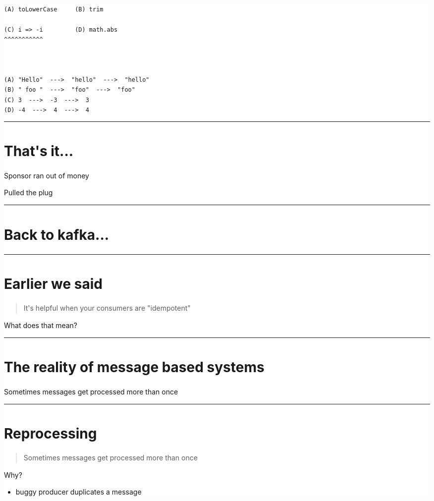 ```
(A) toLowerCase     (B) trim

(C) i => -i         (D) math.abs
^^^^^^^^^^^



(A) "Hello"  --->  "hello"  --->  "hello"
(B) " foo "  --->  "foo"  --->  "foo"
(C) 3  --->  -3  --->  3
(D) -4  --->  4  --->  4
```

---

# That's it...

Sponsor ran out of money

Pulled the plug

---

# Back to kafka...

---

# Earlier we said

> It's helpful when your consumers are "idempotent"

What does that mean?

---

# The reality of message based systems

Sometimes messages get processed more than once

---

# Reprocessing

> Sometimes messages get processed more than once

Why?

- buggy producer duplicates a message

